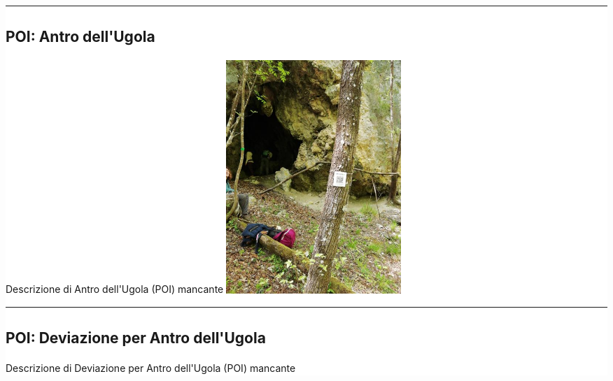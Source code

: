 
****
## POI: Antro dell'Ugola
Descrizione di Antro dell'Ugola (POI) mancante
[<img src=vignettes/b1b1ebc0-2a4c-4cb4-a265-e536b6cf718d.jpg width='250'/>](b1b1ebc0-2a4c-4cb4-a265-e536b6cf718d.jpg) 

****
## POI: Deviazione per Antro dell'Ugola
Descrizione di Deviazione per Antro dell'Ugola (POI) mancante